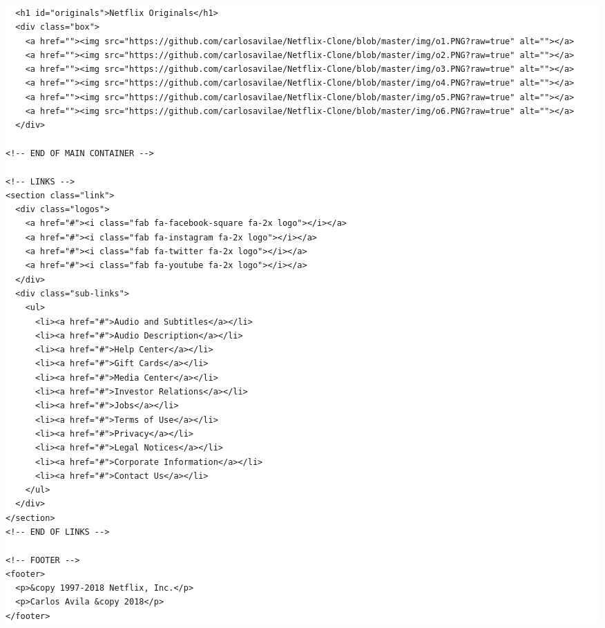       <h1 id="originals">Netflix Originals</h1>
      <div class="box">
        <a href=""><img src="https://github.com/carlosavilae/Netflix-Clone/blob/master/img/o1.PNG?raw=true" alt=""></a>
        <a href=""><img src="https://github.com/carlosavilae/Netflix-Clone/blob/master/img/o2.PNG?raw=true" alt=""></a>
        <a href=""><img src="https://github.com/carlosavilae/Netflix-Clone/blob/master/img/o3.PNG?raw=true" alt=""></a>
        <a href=""><img src="https://github.com/carlosavilae/Netflix-Clone/blob/master/img/o4.PNG?raw=true" alt=""></a>
        <a href=""><img src="https://github.com/carlosavilae/Netflix-Clone/blob/master/img/o5.PNG?raw=true" alt=""></a>
        <a href=""><img src="https://github.com/carlosavilae/Netflix-Clone/blob/master/img/o6.PNG?raw=true" alt=""></a>                
      </div>
     
    <!-- END OF MAIN CONTAINER -->

    <!-- LINKS -->
    <section class="link">
      <div class="logos">
        <a href="#"><i class="fab fa-facebook-square fa-2x logo"></i></a>
        <a href="#"><i class="fab fa-instagram fa-2x logo"></i></a>
        <a href="#"><i class="fab fa-twitter fa-2x logo"></i></a>
        <a href="#"><i class="fab fa-youtube fa-2x logo"></i></a>
      </div>
      <div class="sub-links">
        <ul>
          <li><a href="#">Audio and Subtitles</a></li>
          <li><a href="#">Audio Description</a></li>
          <li><a href="#">Help Center</a></li>
          <li><a href="#">Gift Cards</a></li>
          <li><a href="#">Media Center</a></li>
          <li><a href="#">Investor Relations</a></li>
          <li><a href="#">Jobs</a></li>
          <li><a href="#">Terms of Use</a></li>
          <li><a href="#">Privacy</a></li>
          <li><a href="#">Legal Notices</a></li>
          <li><a href="#">Corporate Information</a></li>
          <li><a href="#">Contact Us</a></li>
        </ul>
      </div>
    </section>
    <!-- END OF LINKS -->

    <!-- FOOTER -->
    <footer>
      <p>&copy 1997-2018 Netflix, Inc.</p>
      <p>Carlos Avila &copy 2018</p>
    </footer>
  </div>
</body>
</html>
<!
/* CSS VARIABLES */
:root {
    --primary: #141414;
    --light: #F3F3F3;
    --dark: 	#686868;
  }
  